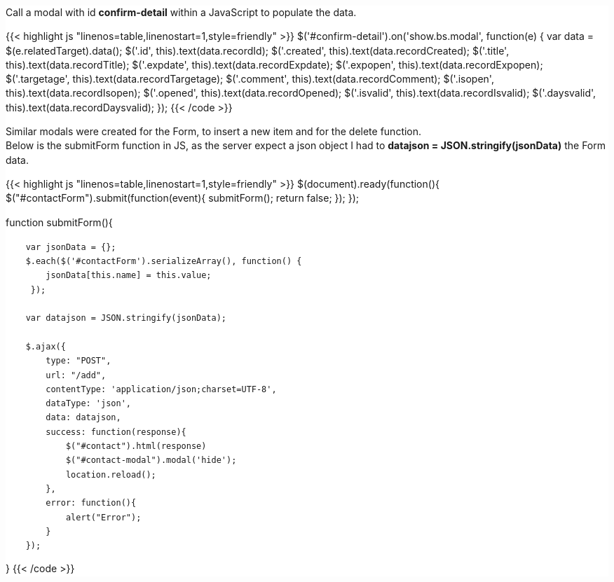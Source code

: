 Call a modal with id **confirm-detail** within a JavaScript to populate the data.

{{< highlight js "linenos=table,linenostart=1,style=friendly" >}}
$('#confirm-detail').on('show.bs.modal', function(e) {
    var data = $(e.relatedTarget).data();
    $('.id', this).text(data.recordId);
    $('.created', this).text(data.recordCreated);
    $('.title', this).text(data.recordTitle);
    $('.expdate', this).text(data.recordExpdate);
    $('.expopen', this).text(data.recordExpopen);
    $('.targetage', this).text(data.recordTargetage);
    $('.comment', this).text(data.recordComment);
    $('.isopen', this).text(data.recordIsopen);
    $('.opened', this).text(data.recordOpened);
    $('.isvalid', this).text(data.recordIsvalid);
    $('.daysvalid', this).text(data.recordDaysvalid);
  });
{{< /code >}}

Similar modals were created for the Form, to insert a new item and for the delete function.  
Below is the submitForm function in JS, as the server expect a json object I had to  **datajson = JSON.stringify(jsonData)** the Form data.

{{< highlight js "linenos=table,linenostart=1,style=friendly" >}}
$(document).ready(function(){	
	$("#contactForm").submit(function(event){
		submitForm();
		return false;
	});
});


function submitForm(){

        var jsonData = {};
        $.each($('#contactForm').serializeArray(), function() {
            jsonData[this.name] = this.value;
         });

        var datajson = JSON.stringify(jsonData);

        $.ajax({
            type: "POST",
            url: "/add",
            contentType: 'application/json;charset=UTF-8',
            dataType: 'json',
            data: datajson,
            success: function(response){
                $("#contact").html(response)
                $("#contact-modal").modal('hide');
                location.reload();
            },
            error: function(){
                alert("Error");
            }
        }); 
}
{{< /code >}}
